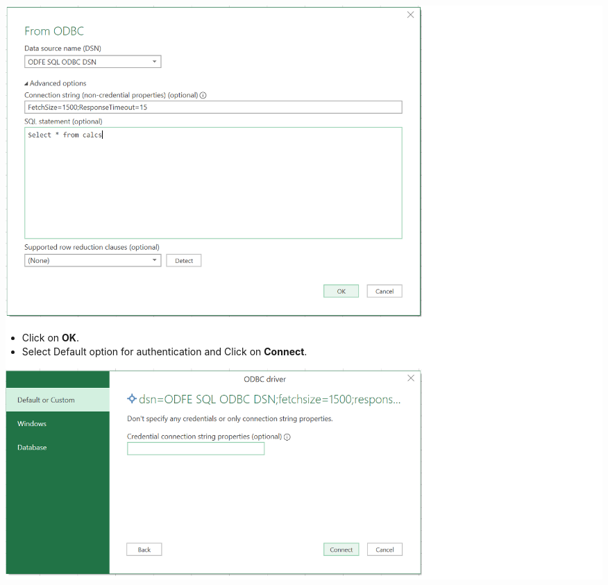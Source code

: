 <img src="img/from_odbc_advanced_options.png" width="600">

* Click on **OK**. 
* Select Default option for authentication and Click on **Connect**.

<img src="img/from_odbc_advanced_options_auth.png" width="600">
